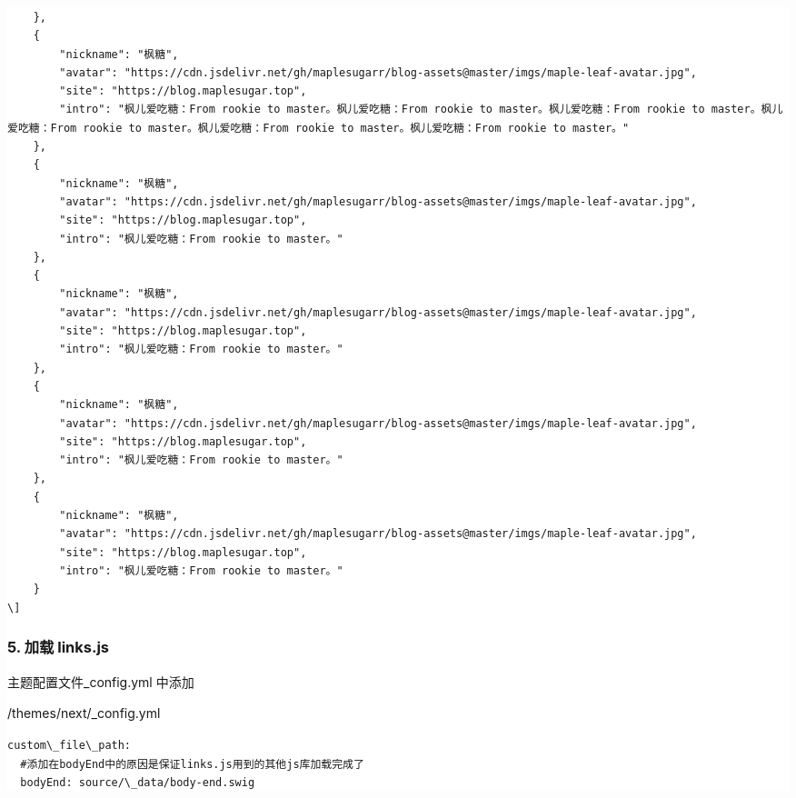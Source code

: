 ```
	},
	{
		"nickname": "枫糖",
		"avatar": "https://cdn.jsdelivr.net/gh/maplesugarr/blog-assets@master/imgs/maple-leaf-avatar.jpg",
		"site": "https://blog.maplesugar.top",
		"intro": "枫儿爱吃糖：From rookie to master。枫儿爱吃糖：From rookie to master。枫儿爱吃糖：From rookie to master。枫儿爱吃糖：From rookie to master。枫儿爱吃糖：From rookie to master。枫儿爱吃糖：From rookie to master。"
	},
	{
		"nickname": "枫糖",
		"avatar": "https://cdn.jsdelivr.net/gh/maplesugarr/blog-assets@master/imgs/maple-leaf-avatar.jpg",
		"site": "https://blog.maplesugar.top",
		"intro": "枫儿爱吃糖：From rookie to master。"
	},
	{
		"nickname": "枫糖",
		"avatar": "https://cdn.jsdelivr.net/gh/maplesugarr/blog-assets@master/imgs/maple-leaf-avatar.jpg",
		"site": "https://blog.maplesugar.top",
		"intro": "枫儿爱吃糖：From rookie to master。"
	},
	{
		"nickname": "枫糖",
		"avatar": "https://cdn.jsdelivr.net/gh/maplesugarr/blog-assets@master/imgs/maple-leaf-avatar.jpg",
		"site": "https://blog.maplesugar.top",
		"intro": "枫儿爱吃糖：From rookie to master。"
	},
	{
		"nickname": "枫糖",
		"avatar": "https://cdn.jsdelivr.net/gh/maplesugarr/blog-assets@master/imgs/maple-leaf-avatar.jpg",
		"site": "https://blog.maplesugar.top",
		"intro": "枫儿爱吃糖：From rookie to master。"
	}
\]
```

### [](#5-加载links-js "5. 加载links.js")5\. 加载 links.js[](#5-加载links-js)

主题配置文件\_config.yml 中添加

/themes/next/\_config.yml

```
custom\_file\_path:
  #添加在bodyEnd中的原因是保证links.js用到的其他js库加载完成了
  bodyEnd: source/\_data/body-end.swig
```
